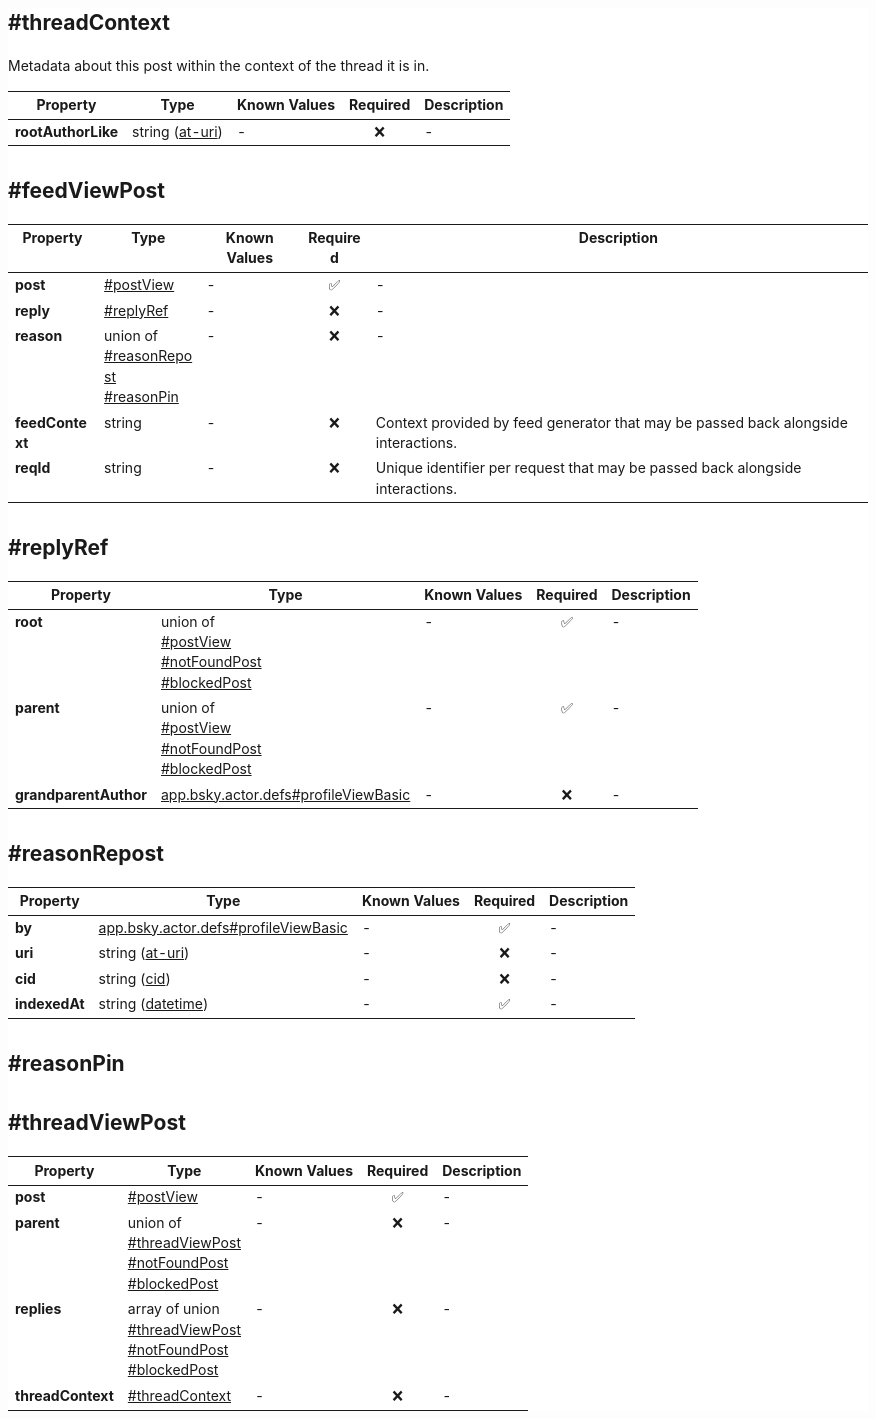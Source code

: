 ## #threadContext

Metadata about this post within the context of the thread it is in.

| Property | Type | Known Values | Required | Description |
| --- | --- | --- | :---: | --- |
| **rootAuthorLike** | string ([at-uri](https://atproto.com/specs/at-uri-scheme)) | - | ❌ | - |

## #feedViewPost

| Property | Type | Known Values | Required | Description |
| --- | --- | --- | :---: | --- |
| **post** | [#postView](#postview) | - | ✅ | - |
| **reply** | [#replyRef](#replyref) | - | ❌ | - |
| **reason** | union of <br/>[#reasonRepost](#reasonrepost)<br/>[#reasonPin](#reasonpin) | - | ❌ | - |
| **feedContext** | string | - | ❌ | Context provided by feed generator that may be passed back alongside interactions. |
| **reqId** | string | - | ❌ | Unique identifier per request that may be passed back alongside interactions. |

## #replyRef

| Property | Type | Known Values | Required | Description |
| --- | --- | --- | :---: | --- |
| **root** | union of <br/>[#postView](#postview)<br/>[#notFoundPost](#notfoundpost)<br/>[#blockedPost](#blockedpost) | - | ✅ | - |
| **parent** | union of <br/>[#postView](#postview)<br/>[#notFoundPost](#notfoundpost)<br/>[#blockedPost](#blockedpost) | - | ✅ | - |
| **grandparentAuthor** | [app.bsky.actor.defs#profileViewBasic](../../../../lexicons/app/bsky/actor/defs.md#profileviewbasic) | - | ❌ | - |

## #reasonRepost

| Property | Type | Known Values | Required | Description |
| --- | --- | --- | :---: | --- |
| **by** | [app.bsky.actor.defs#profileViewBasic](../../../../lexicons/app/bsky/actor/defs.md#profileviewbasic) | - | ✅ | - |
| **uri** | string ([at-uri](https://atproto.com/specs/at-uri-scheme)) | - | ❌ | - |
| **cid** | string ([cid](https://atproto.com/specs/repository#cid-formats)) | - | ❌ | - |
| **indexedAt** | string ([datetime](https://atproto.com/specs/lexicon#datetime)) | - | ✅ | - |

## #reasonPin

## #threadViewPost

| Property | Type | Known Values | Required | Description |
| --- | --- | --- | :---: | --- |
| **post** | [#postView](#postview) | - | ✅ | - |
| **parent** | union of <br/>[#threadViewPost](#threadviewpost)<br/>[#notFoundPost](#notfoundpost)<br/>[#blockedPost](#blockedpost) | - | ❌ | - |
| **replies** | array of union<br/>[#threadViewPost](#threadviewpost)<br/>[#notFoundPost](#notfoundpost)<br/>[#blockedPost](#blockedpost) | - | ❌ | - |
| **threadContext** | [#threadContext](#threadcontext) | - | ❌ | - |
